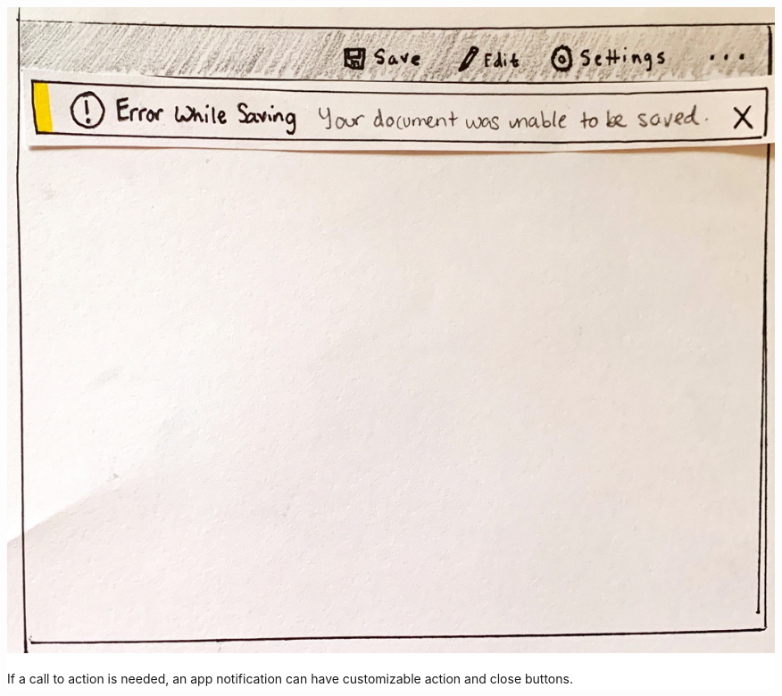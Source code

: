 ![TODO](images/Warning_DefaultClose.jpg)

If a call to action is needed, an app notification can have customizable action and close buttons.